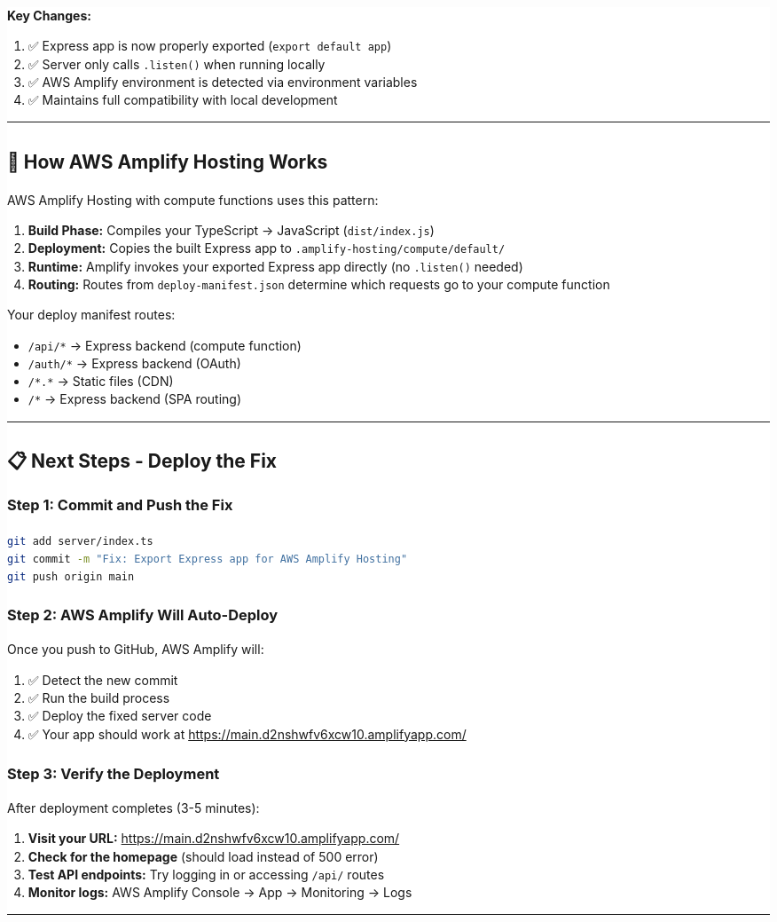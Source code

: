 **Key Changes:**
1. ✅ Express app is now properly exported (`export default app`)
2. ✅ Server only calls `.listen()` when running locally
3. ✅ AWS Amplify environment is detected via environment variables
4. ✅ Maintains full compatibility with local development

---

## 🚀 How AWS Amplify Hosting Works

AWS Amplify Hosting with compute functions uses this pattern:

1. **Build Phase:** Compiles your TypeScript → JavaScript (`dist/index.js`)
2. **Deployment:** Copies the built Express app to `.amplify-hosting/compute/default/`
3. **Runtime:** Amplify invokes your exported Express app directly (no `.listen()` needed)
4. **Routing:** Routes from `deploy-manifest.json` determine which requests go to your compute function

Your deploy manifest routes:
- `/api/*` → Express backend (compute function)
- `/auth/*` → Express backend (OAuth)
- `/*.*` → Static files (CDN)
- `/*` → Express backend (SPA routing)

---

## 📋 Next Steps - Deploy the Fix

### Step 1: Commit and Push the Fix

```bash
git add server/index.ts
git commit -m "Fix: Export Express app for AWS Amplify Hosting"
git push origin main
```

### Step 2: AWS Amplify Will Auto-Deploy

Once you push to GitHub, AWS Amplify will:
1. ✅ Detect the new commit
2. ✅ Run the build process
3. ✅ Deploy the fixed server code
4. ✅ Your app should work at https://main.d2nshwfv6xcw10.amplifyapp.com/

### Step 3: Verify the Deployment

After deployment completes (3-5 minutes):

1. **Visit your URL:** https://main.d2nshwfv6xcw10.amplifyapp.com/
2. **Check for the homepage** (should load instead of 500 error)
3. **Test API endpoints:** Try logging in or accessing `/api/` routes
4. **Monitor logs:** AWS Amplify Console → App → Monitoring → Logs

---
